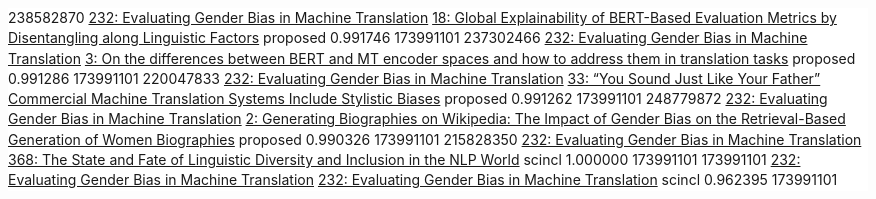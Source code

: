 <td>238582870</td>
<td><a href="https://www.semanticscholar.org/paper/1670a07b70f90cc4ddba71343e6a7ee4b5198595">232: Evaluating Gender Bias in Machine Translation</a></td>
<td><a href="https://www.semanticscholar.org/paper/e06ef772c028de1ba093270a62084588e7c4deaa">18: Global Explainability of BERT-Based Evaluation Metrics by Disentangling along Linguistic Factors</a></td>
</tr>
<tr>
<td>proposed</td>
<td>0.991746</td>
<td>173991101</td>
<td>237302466</td>
<td><a href="https://www.semanticscholar.org/paper/1670a07b70f90cc4ddba71343e6a7ee4b5198595">232: Evaluating Gender Bias in Machine Translation</a></td>
<td><a href="https://www.semanticscholar.org/paper/4ca1d88e196612d6a4bd6d18cdfd508ebc6edcc3">3: On the differences between BERT and MT encoder spaces and how to address them in translation tasks</a></td>
</tr>
<tr>
<td>proposed</td>
<td>0.991286</td>
<td>173991101</td>
<td>220047833</td>
<td><a href="https://www.semanticscholar.org/paper/1670a07b70f90cc4ddba71343e6a7ee4b5198595">232: Evaluating Gender Bias in Machine Translation</a></td>
<td><a href="https://www.semanticscholar.org/paper/a5ccd107c08c5a73ee89aee00a15bc4a0c8f7397">33: “You Sound Just Like Your Father” Commercial Machine Translation Systems Include Stylistic Biases</a></td>
</tr>
<tr>
<td>proposed</td>
<td>0.991262</td>
<td>173991101</td>
<td>248779872</td>
<td><a href="https://www.semanticscholar.org/paper/1670a07b70f90cc4ddba71343e6a7ee4b5198595">232: Evaluating Gender Bias in Machine Translation</a></td>
<td><a href="https://www.semanticscholar.org/paper/4919cd4ad287a3f0679846bd95c6805cb8dda4bd">2: Generating Biographies on Wikipedia: The Impact of Gender Bias on the Retrieval-Based Generation of Women Biographies</a></td>
</tr>
<tr>
<td>proposed</td>
<td>0.990326</td>
<td>173991101</td>
<td>215828350</td>
<td><a href="https://www.semanticscholar.org/paper/1670a07b70f90cc4ddba71343e6a7ee4b5198595">232: Evaluating Gender Bias in Machine Translation</a></td>
<td><a href="https://www.semanticscholar.org/paper/0e141942fa265142f41a2a26eb17b6005d3af29e">368: The State and Fate of Linguistic Diversity and Inclusion in the NLP World</a></td>
</tr>
<tr>
<td>scincl</td>
<td>1.000000</td>
<td>173991101</td>
<td>173991101</td>
<td><a href="https://www.semanticscholar.org/paper/1670a07b70f90cc4ddba71343e6a7ee4b5198595">232: Evaluating Gender Bias in Machine Translation</a></td>
<td><a href="https://www.semanticscholar.org/paper/1670a07b70f90cc4ddba71343e6a7ee4b5198595">232: Evaluating Gender Bias in Machine Translation</a></td>
</tr>
<tr>
<td>scincl</td>
<td>0.962395</td>
<td>173991101</td>
